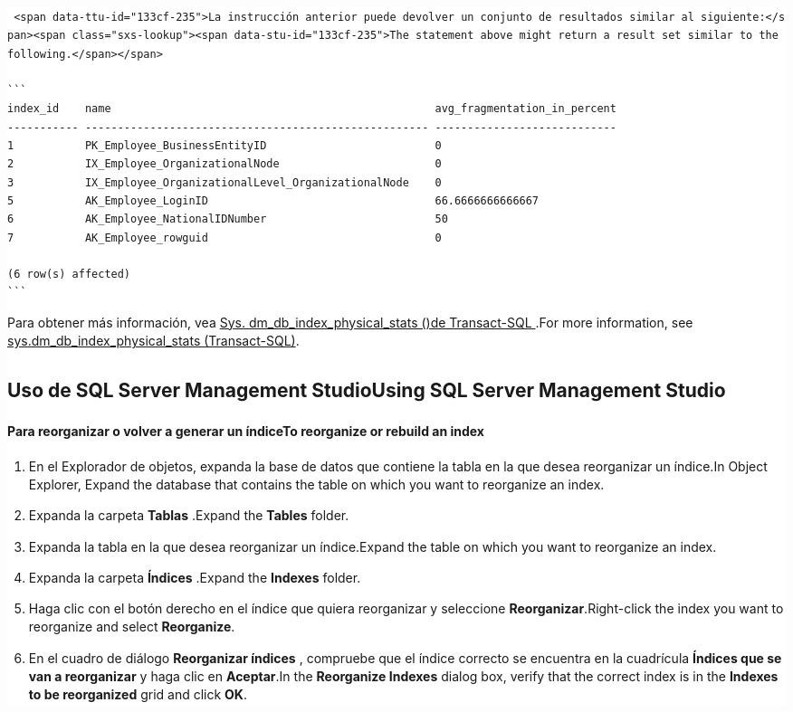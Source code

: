      <span data-ttu-id="133cf-235">La instrucción anterior puede devolver un conjunto de resultados similar al siguiente:</span><span class="sxs-lookup"><span data-stu-id="133cf-235">The statement above might return a result set similar to the following.</span></span>  
  
    ```  
    index_id    name                                                  avg_fragmentation_in_percent  
    ----------- ----------------------------------------------------- ----------------------------  
    1           PK_Employee_BusinessEntityID                          0  
    2           IX_Employee_OrganizationalNode                        0  
    3           IX_Employee_OrganizationalLevel_OrganizationalNode    0  
    5           AK_Employee_LoginID                                   66.6666666666667  
    6           AK_Employee_NationalIDNumber                          50  
    7           AK_Employee_rowguid                                   0  
  
    (6 row(s) affected)  
    ```  
  
 <span data-ttu-id="133cf-236">Para obtener más información, vea [Sys. dm_db_index_physical_stats &#40;&#41;de Transact-SQL ](/sql/relational-databases/system-dynamic-management-views/sys-dm-db-index-physical-stats-transact-sql).</span><span class="sxs-lookup"><span data-stu-id="133cf-236">For more information, see  [sys.dm_db_index_physical_stats &#40;Transact-SQL&#41;](/sql/relational-databases/system-dynamic-management-views/sys-dm-db-index-physical-stats-transact-sql).</span></span>  
  
##  <a name="using-sql-server-management-studio"></a><a name="SSMSProcedureReorg"></a> <span data-ttu-id="133cf-237">Uso de SQL Server Management Studio</span><span class="sxs-lookup"><span data-stu-id="133cf-237">Using SQL Server Management Studio</span></span>  
  
#### <a name="to-reorganize-or-rebuild-an-index"></a><span data-ttu-id="133cf-238">Para reorganizar o volver a generar un índice</span><span class="sxs-lookup"><span data-stu-id="133cf-238">To reorganize or rebuild an index</span></span>  
  
1.  <span data-ttu-id="133cf-239">En el Explorador de objetos, expanda la base de datos que contiene la tabla en la que desea reorganizar un índice.</span><span class="sxs-lookup"><span data-stu-id="133cf-239">In Object Explorer, Expand the database that contains the table on which you want to reorganize an index.</span></span>  
  
2.  <span data-ttu-id="133cf-240">Expanda la carpeta **Tablas** .</span><span class="sxs-lookup"><span data-stu-id="133cf-240">Expand the **Tables** folder.</span></span>  
  
3.  <span data-ttu-id="133cf-241">Expanda la tabla en la que desea reorganizar un índice.</span><span class="sxs-lookup"><span data-stu-id="133cf-241">Expand the table on which you want to reorganize an index.</span></span>  
  
4.  <span data-ttu-id="133cf-242">Expanda la carpeta **Índices** .</span><span class="sxs-lookup"><span data-stu-id="133cf-242">Expand the **Indexes** folder.</span></span>  
  
5.  <span data-ttu-id="133cf-243">Haga clic con el botón derecho en el índice que quiera reorganizar y seleccione **Reorganizar**.</span><span class="sxs-lookup"><span data-stu-id="133cf-243">Right-click the index you want to reorganize and select **Reorganize**.</span></span>  
  
6.  <span data-ttu-id="133cf-244">En el cuadro de diálogo **Reorganizar índices** , compruebe que el índice correcto se encuentra en la cuadrícula **Índices que se van a reorganizar** y haga clic en **Aceptar**.</span><span class="sxs-lookup"><span data-stu-id="133cf-244">In the **Reorganize Indexes** dialog box, verify that the correct index is in the **Indexes to be reorganized** grid and click **OK**.</span></span>  
  